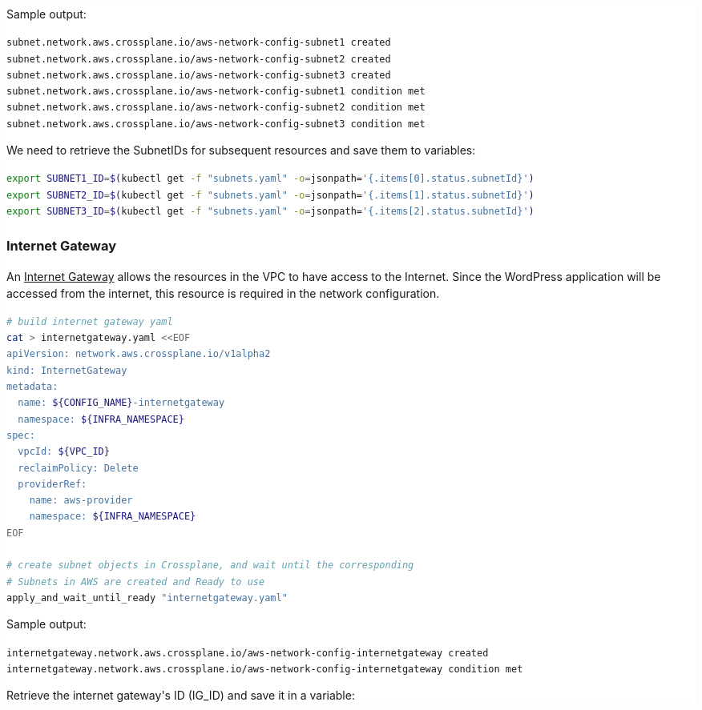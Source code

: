 Sample output:

```bash
subnet.network.aws.crossplane.io/aws-network-config-subnet1 created
subnet.network.aws.crossplane.io/aws-network-config-subnet2 created
subnet.network.aws.crossplane.io/aws-network-config-subnet3 created
subnet.network.aws.crossplane.io/aws-network-config-subnet1 condition met
subnet.network.aws.crossplane.io/aws-network-config-subnet2 condition met
subnet.network.aws.crossplane.io/aws-network-config-subnet3 condition met
```

We need to retrieve the SubnetIDs for subsequent resources and save them
to variables:

```bash
export SUBNET1_ID=$(kubectl get -f "subnets.yaml" -o=jsonpath='{.items[0].status.subnetId}')
export SUBNET2_ID=$(kubectl get -f "subnets.yaml" -o=jsonpath='{.items[1].status.subnetId}')
export SUBNET3_ID=$(kubectl get -f "subnets.yaml" -o=jsonpath='{.items[2].status.subnetId}')
```

### Internet Gateway

An [Internet Gateway][] allows the resources in the VPC to have access to the
Internet. Since the WordPress application will be accessed from the internet,
this resource is required in the network configuration.

```bash
# build internet gateway yaml
cat > internetgateway.yaml <<EOF
apiVersion: network.aws.crossplane.io/v1alpha2
kind: InternetGateway
metadata:
  name: ${CONFIG_NAME}-internetgateway
  namespace: ${INFRA_NAMESPACE}
spec:
  vpcId: ${VPC_ID}
  reclaimPolicy: Delete
  providerRef:
    name: aws-provider
    namespace: ${INFRA_NAMESPACE}
EOF

# create subnet objects in Crossplane, and wait until the corresponding
# Subnets in AWS are created and Ready to use
apply_and_wait_until_ready "internetgateway.yaml"
```

Sample output:

```bash
internetgateway.network.aws.crossplane.io/aws-network-config-internetgateway created
internetgateway.network.aws.crossplane.io/aws-network-config-internetgateway condition met
```

Retrieve the internet gateway's ID (IG_ID) and save it in a variable:


[stacks-guide]: stacks-guide.md
[aws]: https://aws.amazon.com
[stack-aws]: https://github.com/crossplaneio/stack-aws
[sample-wordpress-stack]: https://github.com/crossplaneio/sample-stack-wordpress
[stack-docs]: https://github.com/crossplaneio/crossplane/blob/master/design/design-doc-stacks.md#crossplane-stacks
[aws user]: https://docs.aws.amazon.com/mediapackage/latest/ug/setting-up-create-iam-user.html
[Access Key]: https://docs.aws.amazon.com/IAM/latest/UserGuide/id_credentials_access-keys.html
[`aws provider`]: https://github.com/crossplaneio/stack-aws/blob/master/aws/apis/v1alpha2/types.go#L43
[aws-provider-docs]: https://github.com/crossplaneio/stack-aws/blob/master/aws/apis/v1alpha2/types.go#L43
[`aws` command line tool]: https://aws.amazon.com/cli/
[AWS SDK for GO]: https://docs.aws.amazon.com/sdk-for-go/v1/developer-guide/setting-up.html
[installed]: https://docs.aws.amazon.com/cli/latest/userguide/cli-chap-install.html
[aws-cli-configure]: https://docs.aws.amazon.com/cli/latest/userguide/cli-chap-configure.html
[AWS security credentials]: https://docs.aws.amazon.com/general/latest/gr/aws-security-credentials.html
[secret]: https://kubernetes.io/docs/concepts/configuration/secret/
[aws named profile]: https://docs.aws.amazon.com/cli/latest/userguide/cli-configure-profiles.html
[crossplane-cli]: https://github.com/crossplaneio/crossplane-cli
[Virtual Private Network]: https://aws.amazon.com/vpc/
[Subnet]: https://docs.aws.amazon.com/vpc/latest/userguide/VPC_Subnets.html#vpc-subnet-basics
[AWS resource connectivity]: https://github.com/crossplaneio/crossplane/blob/master/design/one-pager-resource-connectivity-mvp.md#amazon-web-services
[Internet Gateway]: https://docs.aws.amazon.com/vpc/latest/userguide/VPC_Internet_Gateway.html
[Route Table]: https://docs.aws.amazon.com/vpc/latest/userguide/VPC_Route_Tables.html
[Security Group]: https://docs.aws.amazon.com/vpc/latest/userguide/VPC_SecurityGroups.html
[Database Subnet Group]: https://docs.aws.amazon.com/AmazonRDS/latest/UserGuide/USER_VPC.WorkingWithRDSInstanceinaVPC.html
[IAM Role]: https://docs.aws.amazon.com/IAM/latest/UserGuide/id_roles.html
[IAM Role Policy]: https://docs.aws.amazon.com/IAM/latest/UserGuide/access_policies.html
[portable-classes-docs]: https://github.com/crossplaneio/crossplane/blob/master/design/one-pager-default-resource-class.md
[resource-classes-docs]: concepts.md#resource-claims-and-resource-classes
[stacks-guide-continue]: stacks-guide.md#install-support-for-our-application-into-crossplane
[resource-claims-docs]: concepts.md#resource-claims-and-resource-classes
[eks-user-guide]: https://docs.aws.amazon.com/eks/latest/userguide/create-public-private-vpc.html